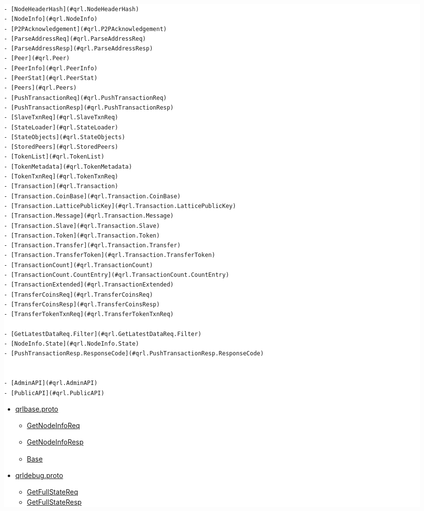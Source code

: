     - [NodeHeaderHash](#qrl.NodeHeaderHash)
    - [NodeInfo](#qrl.NodeInfo)
    - [P2PAcknowledgement](#qrl.P2PAcknowledgement)
    - [ParseAddressReq](#qrl.ParseAddressReq)
    - [ParseAddressResp](#qrl.ParseAddressResp)
    - [Peer](#qrl.Peer)
    - [PeerInfo](#qrl.PeerInfo)
    - [PeerStat](#qrl.PeerStat)
    - [Peers](#qrl.Peers)
    - [PushTransactionReq](#qrl.PushTransactionReq)
    - [PushTransactionResp](#qrl.PushTransactionResp)
    - [SlaveTxnReq](#qrl.SlaveTxnReq)
    - [StateLoader](#qrl.StateLoader)
    - [StateObjects](#qrl.StateObjects)
    - [StoredPeers](#qrl.StoredPeers)
    - [TokenList](#qrl.TokenList)
    - [TokenMetadata](#qrl.TokenMetadata)
    - [TokenTxnReq](#qrl.TokenTxnReq)
    - [Transaction](#qrl.Transaction)
    - [Transaction.CoinBase](#qrl.Transaction.CoinBase)
    - [Transaction.LatticePublicKey](#qrl.Transaction.LatticePublicKey)
    - [Transaction.Message](#qrl.Transaction.Message)
    - [Transaction.Slave](#qrl.Transaction.Slave)
    - [Transaction.Token](#qrl.Transaction.Token)
    - [Transaction.Transfer](#qrl.Transaction.Transfer)
    - [Transaction.TransferToken](#qrl.Transaction.TransferToken)
    - [TransactionCount](#qrl.TransactionCount)
    - [TransactionCount.CountEntry](#qrl.TransactionCount.CountEntry)
    - [TransactionExtended](#qrl.TransactionExtended)
    - [TransferCoinsReq](#qrl.TransferCoinsReq)
    - [TransferCoinsResp](#qrl.TransferCoinsResp)
    - [TransferTokenTxnReq](#qrl.TransferTokenTxnReq)
  
    - [GetLatestDataReq.Filter](#qrl.GetLatestDataReq.Filter)
    - [NodeInfo.State](#qrl.NodeInfo.State)
    - [PushTransactionResp.ResponseCode](#qrl.PushTransactionResp.ResponseCode)
  
  
    - [AdminAPI](#qrl.AdminAPI)
    - [PublicAPI](#qrl.PublicAPI)
  

- [qrlbase.proto](#qrlbase.proto)
    - [GetNodeInfoReq](#qrl.GetNodeInfoReq)
    - [GetNodeInfoResp](#qrl.GetNodeInfoResp)
  
  
  
    - [Base](#qrl.Base)
  

- [qrldebug.proto](#qrldebug.proto)
    - [GetFullStateReq](#qrl.GetFullStateReq)
    - [GetFullStateResp](#qrl.GetFullStateResp)
  
  